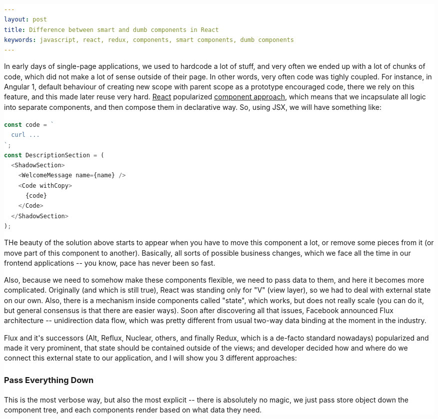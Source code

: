 ```yaml
---
layout: post
title: Difference between smart and dumb components in React
keywords: javascript, react, redux, components, smart components, dumb components
---
```


In early days of single-page applications, we used to hardcode a lot of stuff, and very often we ended up with a lot of chunks of code, which did not make a lot of sense outside of their page. In other words, very often code was tighly coupled. For instance, in Angular 1, default behaviour of creating new scope with parent scope as a prototype encouraged code, there we rely on this feature, and this made later reuse very hard.
[React](https://reactjs.org/) popularized [component approach](https://reactjs.org/docs/components-and-props.html), which means that we incapsulate all logic into separate components, and then compose them in declarative way. So, using JSX, we will have something like:

```js
const code = `
  curl ...
`;
const DescriptionSection = (
  <ShadowSection>
    <WelcomeMessage name={name} />
    <Code withCopy>
      {code}
    </Code>
  </ShadowSection>
);
```

THe beauty of the solution above starts to appear when you have to move this component a lot, or remove some pieces from it (or move part of this component to another). Basically, all sorts of possible business changes, which we face all the time in our frontend applications -- you know, pace has never been so fast.

Also, because we need to somehow make these components flexible, we need to pass data to them, and here it becomes more complicated. Originally (and which is still true), React was standing only for "V" (view layer), so we had to deal with external state on our own. Also, there is a mechanism inside components called "state", which works, but does not really scale (you can do it, but general consensus is that there are easier ways). Soon after discovering all that issues, Facebook announced Flux architecture -- unidirection data flow, which was pretty different from usual two-way data binding at the moment in the industry.

Flux and it's successors (Alt, Reflux, Nuclear, others, and finally Redux, which is a de-facto standard nowadays) popularized and made it very prominent, that state should be contained outside of the views; and developer decided how and where do we connect this external state to our application, and I will show you 3 different approaches:

### Pass Everything Down

This is the most verbose way, but also the most explicit -- there is absolutely no magic, we just pass store object down the component tree, and each components render based on what data they need.
